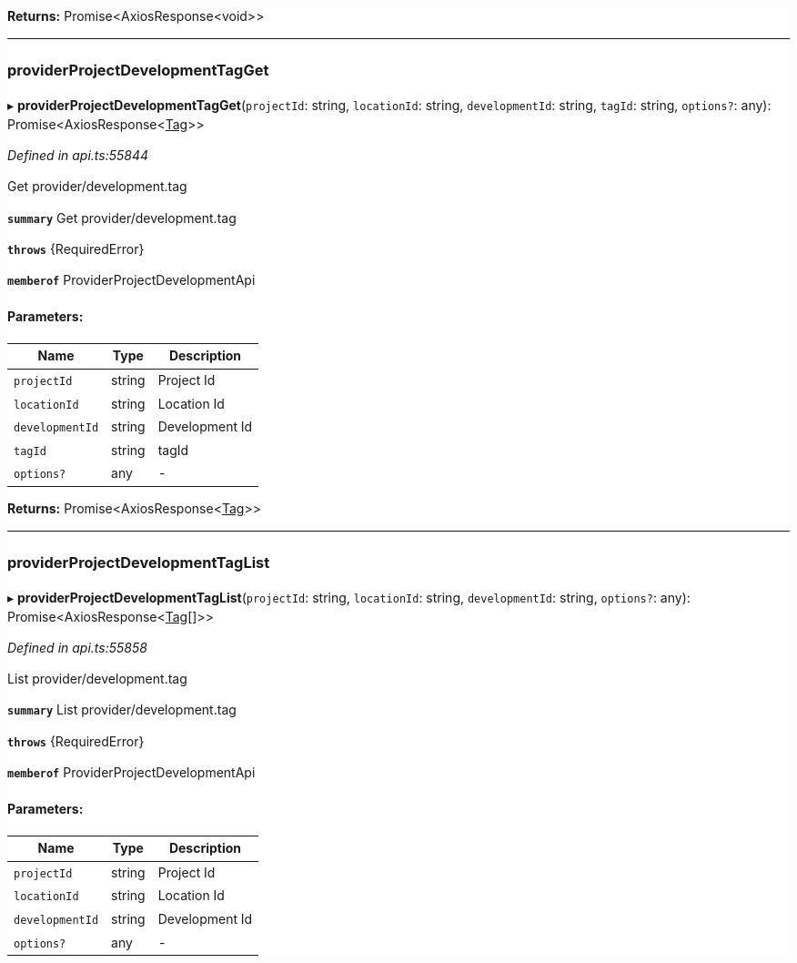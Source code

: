 **Returns:** Promise\<AxiosResponse\<void>>

___

### providerProjectDevelopmentTagGet

▸ **providerProjectDevelopmentTagGet**(`projectId`: string, `locationId`: string, `developmentId`: string, `tagId`: string, `options?`: any): Promise\<AxiosResponse\<[Tag](../interfaces/_api_.tag.md)>>

*Defined in api.ts:55844*

Get provider/development.tag

**`summary`** Get provider/development.tag

**`throws`** {RequiredError}

**`memberof`** ProviderProjectDevelopmentApi

#### Parameters:

Name | Type | Description |
------ | ------ | ------ |
`projectId` | string | Project Id |
`locationId` | string | Location Id |
`developmentId` | string | Development Id |
`tagId` | string | tagId |
`options?` | any | - |

**Returns:** Promise\<AxiosResponse\<[Tag](../interfaces/_api_.tag.md)>>

___

### providerProjectDevelopmentTagList

▸ **providerProjectDevelopmentTagList**(`projectId`: string, `locationId`: string, `developmentId`: string, `options?`: any): Promise\<AxiosResponse\<[Tag](../interfaces/_api_.tag.md)[]>>

*Defined in api.ts:55858*

List provider/development.tag

**`summary`** List provider/development.tag

**`throws`** {RequiredError}

**`memberof`** ProviderProjectDevelopmentApi

#### Parameters:

Name | Type | Description |
------ | ------ | ------ |
`projectId` | string | Project Id |
`locationId` | string | Location Id |
`developmentId` | string | Development Id |
`options?` | any | - |
